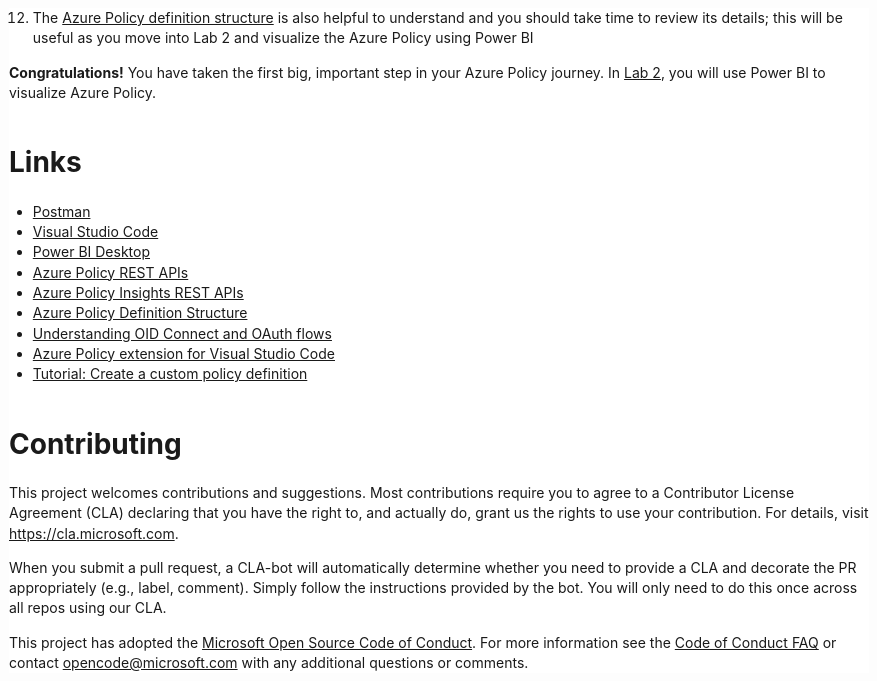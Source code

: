 12. The [Azure Policy definition structure](https://docs.microsoft.com/en-us/azure/governance/policy/concepts/definition-structure) is also helpful to understand and you should take time to review its details; this will be useful as you move into Lab 2 and visualize the Azure Policy using Power BI


**Congratulations!**   You have taken the first big, important step in your Azure Policy journey.  In [Lab 2](../Lab2/README.MD), you will use Power BI to visualize Azure Policy.


# Links
- [Postman](https://www.getpostman.com/)
- [Visual Studio Code](https://code.visualstudio.com/)
- [Power BI Desktop](https://powerbi.microsoft.com/en-us/desktop/)
- [Azure Policy REST APIs](https://docs.microsoft.com/en-us/rest/api/resources/policydefinitions)
- [Azure Policy Insights REST APIs](https://docs.microsoft.com/en-us/rest/api/policy-insights/)
- [Azure Policy Definition Structure](https://docs.microsoft.com/en-us/azure/governance/policy/concepts/definition-structure) 
- [Understanding OID Connect and OAuth flows](https://docs.microsoft.com/en-us/azure/active-directory/develop/v1-protocols-openid-connect-code)
- [Azure Policy extension for Visual Studio Code](https://docs.microsoft.com/en-us/azure/governance/policy/how-to/extension-for-vscode)
- [Tutorial: Create a custom policy definition](https://docs.microsoft.com/en-us/azure/governance/policy/tutorials/create-custom-policy-definition)


# Contributing
This project welcomes contributions and suggestions. Most contributions require you to agree to a Contributor License Agreement (CLA) declaring that you have the right to, and actually do, grant us the rights to use your contribution. For details, visit https://cla.microsoft.com.

When you submit a pull request, a CLA-bot will automatically determine whether you need to provide a CLA and decorate the PR appropriately (e.g., label, comment). Simply follow the instructions provided by the bot. You will only need to do this once across all repos using our CLA.

This project has adopted the [Microsoft Open Source Code of Conduct](https://opensource.microsoft.com/codeofconduct/). For more information see the [Code of Conduct FAQ](https://opensource.microsoft.com/codeofconduct/faq/) or contact opencode@microsoft.com with any additional questions or comments.


